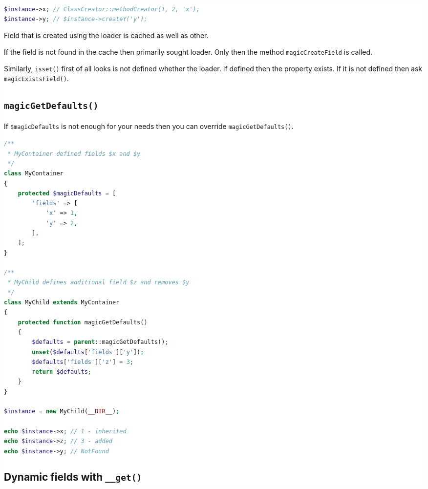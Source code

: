 ```php
$instance->x; // ClassCreator::methodCreator(1, 2, 'x');
$instance->y; // $instance->createY('y');
```

Field that is created using the loader is cached as well as other.

If the field is not found in the cache then primarily sought loader.
Only then the method `magicCreateField` is called.

Similarly, `isset()` first of all looks is not defined whether the loader. 
If defined then the property exists. 
If it is not defined then ask `magicExistsField()`.

## `magicGetDefaults()`

If `$magicDefaults` is not enough for your needs then you can override `magicGetDefaults()`.

```php
/**
 * MyContainer defined fields $x and $y
 */
class MyContainer
{
    protected $magicDefaults = [
        'fields' => [
            'x' => 1,
            'y' => 2,
        ],
    ];
}

/**
 * MyChild defines additional field $z and removes $y
 */
class MyChild extends MyContainer
{
    protected function magicGetDefaults()
    {
        $defaults = parent::magicGetDefaults();
        unset($defaults['fields']['y']);
        $defaults['fields']['z'] = 3;
        return $defaults;
    }
}

$instance = new MyChild(__DIR__);

echo $instance->x; // 1 - inherited
echo $instance->z; // 3 - added
echo $instance->y; // NotFound
```

## Dynamic fields with `__get()`
